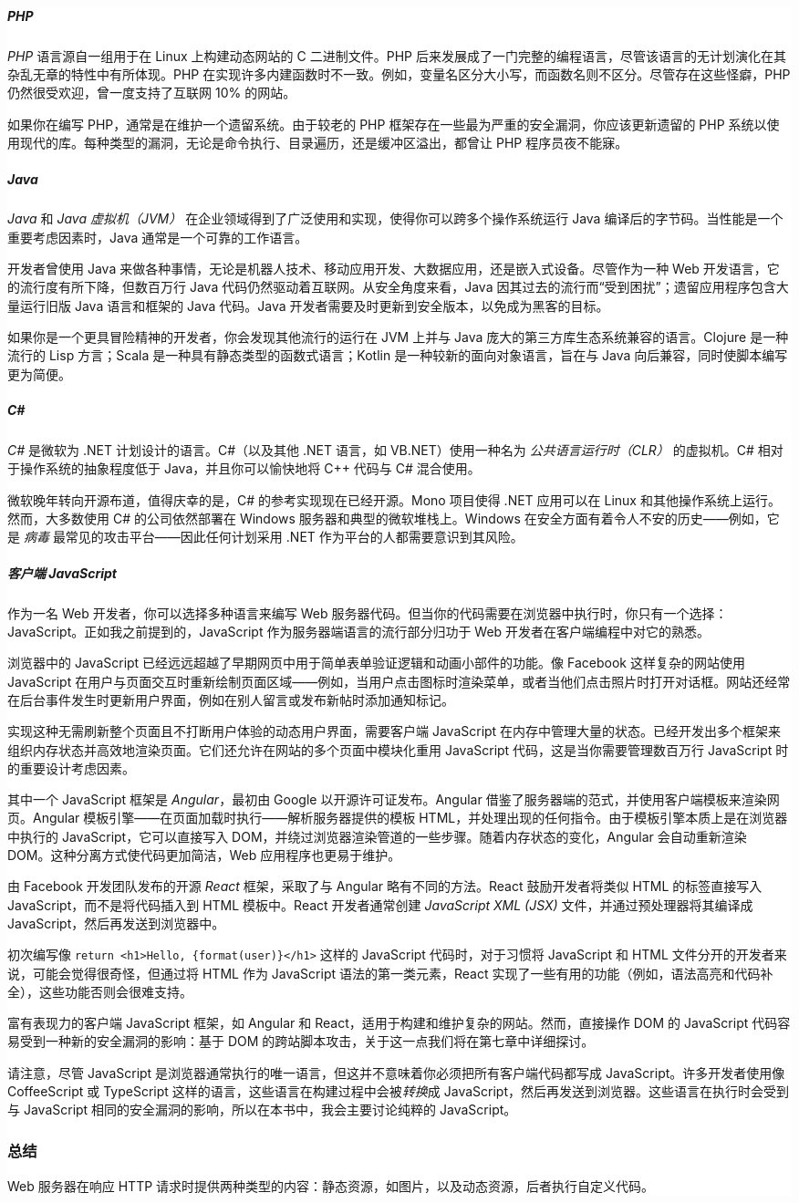 ##### **PHP**

*PHP* 语言源自一组用于在 Linux 上构建动态网站的 C 二进制文件。PHP 后来发展成了一门完整的编程语言，尽管该语言的无计划演化在其杂乱无章的特性中有所体现。PHP 在实现许多内建函数时不一致。例如，变量名区分大小写，而函数名则不区分。尽管存在这些怪癖，PHP 仍然很受欢迎，曾一度支持了互联网 10% 的网站。

如果你在编写 PHP，通常是在维护一个遗留系统。由于较老的 PHP 框架存在一些最为严重的安全漏洞，你应该更新遗留的 PHP 系统以使用现代的库。每种类型的漏洞，无论是命令执行、目录遍历，还是缓冲区溢出，都曾让 PHP 程序员夜不能寐。

##### **Java**

*Java* 和 *Java 虚拟机（JVM）* 在企业领域得到了广泛使用和实现，使得你可以跨多个操作系统运行 Java 编译后的字节码。当性能是一个重要考虑因素时，Java 通常是一个可靠的工作语言。

开发者曾使用 Java 来做各种事情，无论是机器人技术、移动应用开发、大数据应用，还是嵌入式设备。尽管作为一种 Web 开发语言，它的流行度有所下降，但数百万行 Java 代码仍然驱动着互联网。从安全角度来看，Java 因其过去的流行而“受到困扰”；遗留应用程序包含大量运行旧版 Java 语言和框架的 Java 代码。Java 开发者需要及时更新到安全版本，以免成为黑客的目标。

如果你是一个更具冒险精神的开发者，你会发现其他流行的运行在 JVM 上并与 Java 庞大的第三方库生态系统兼容的语言。Clojure 是一种流行的 Lisp 方言；Scala 是一种具有静态类型的函数式语言；Kotlin 是一种较新的面向对象语言，旨在与 Java 向后兼容，同时使脚本编写更为简便。

##### **C#**

*C#* 是微软为 .NET 计划设计的语言。C#（以及其他 .NET 语言，如 VB.NET）使用一种名为 *公共语言运行时（CLR）* 的虚拟机。C# 相对于操作系统的抽象程度低于 Java，并且你可以愉快地将 C++ 代码与 C# 混合使用。

微软晚年转向开源布道，值得庆幸的是，C# 的参考实现现在已经开源。Mono 项目使得 .NET 应用可以在 Linux 和其他操作系统上运行。然而，大多数使用 C# 的公司依然部署在 Windows 服务器和典型的微软堆栈上。Windows 在安全方面有着令人不安的历史——例如，它是 *病毒* 最常见的攻击平台——因此任何计划采用 .NET 作为平台的人都需要意识到其风险。

##### **客户端 JavaScript**

作为一名 Web 开发者，你可以选择多种语言来编写 Web 服务器代码。但当你的代码需要在浏览器中执行时，你只有一个选择：JavaScript。正如我之前提到的，JavaScript 作为服务器端语言的流行部分归功于 Web 开发者在客户端编程中对它的熟悉。

浏览器中的 JavaScript 已经远远超越了早期网页中用于简单表单验证逻辑和动画小部件的功能。像 Facebook 这样复杂的网站使用 JavaScript 在用户与页面交互时重新绘制页面区域——例如，当用户点击图标时渲染菜单，或者当他们点击照片时打开对话框。网站还经常在后台事件发生时更新用户界面，例如在别人留言或发布新帖时添加通知标记。

实现这种无需刷新整个页面且不打断用户体验的动态用户界面，需要客户端 JavaScript 在内存中管理大量的状态。已经开发出多个框架来组织内存状态并高效地渲染页面。它们还允许在网站的多个页面中模块化重用 JavaScript 代码，这是当你需要管理数百万行 JavaScript 时的重要设计考虑因素。

其中一个 JavaScript 框架是 *Angular*，最初由 Google 以开源许可证发布。Angular 借鉴了服务器端的范式，并使用客户端模板来渲染网页。Angular 模板引擎——在页面加载时执行——解析服务器提供的模板 HTML，并处理出现的任何指令。由于模板引擎本质上是在浏览器中执行的 JavaScript，它可以直接写入 DOM，并绕过浏览器渲染管道的一些步骤。随着内存状态的变化，Angular 会自动重新渲染 DOM。这种分离方式使代码更加简洁，Web 应用程序也更易于维护。

由 Facebook 开发团队发布的开源 *React* 框架，采取了与 Angular 略有不同的方法。React 鼓励开发者将类似 HTML 的标签直接写入 JavaScript，而不是将代码插入到 HTML 模板中。React 开发者通常创建 *JavaScript XML (JSX)* 文件，并通过预处理器将其编译成 JavaScript，然后再发送到浏览器中。

初次编写像 `return <h1>Hello, {format(user)}</h1>` 这样的 JavaScript 代码时，对于习惯将 JavaScript 和 HTML 文件分开的开发者来说，可能会觉得很奇怪，但通过将 HTML 作为 JavaScript 语法的第一类元素，React 实现了一些有用的功能（例如，语法高亮和代码补全），这些功能否则会很难支持。

富有表现力的客户端 JavaScript 框架，如 Angular 和 React，适用于构建和维护复杂的网站。然而，直接操作 DOM 的 JavaScript 代码容易受到一种新的安全漏洞的影响：基于 DOM 的跨站脚本攻击，关于这一点我们将在第七章中详细探讨。

请注意，尽管 JavaScript 是浏览器通常执行的唯一语言，但这并不意味着你必须把所有客户端代码都写成 JavaScript。许多开发者使用像 CoffeeScript 或 TypeScript 这样的语言，这些语言在构建过程中会被*转换*成 JavaScript，然后再发送到浏览器。这些语言在执行时会受到与 JavaScript 相同的安全漏洞的影响，所以在本书中，我会主要讨论纯粹的 JavaScript。

### **总结**

Web 服务器在响应 HTTP 请求时提供两种类型的内容：静态资源，如图片，以及动态资源，后者执行自定义代码。
